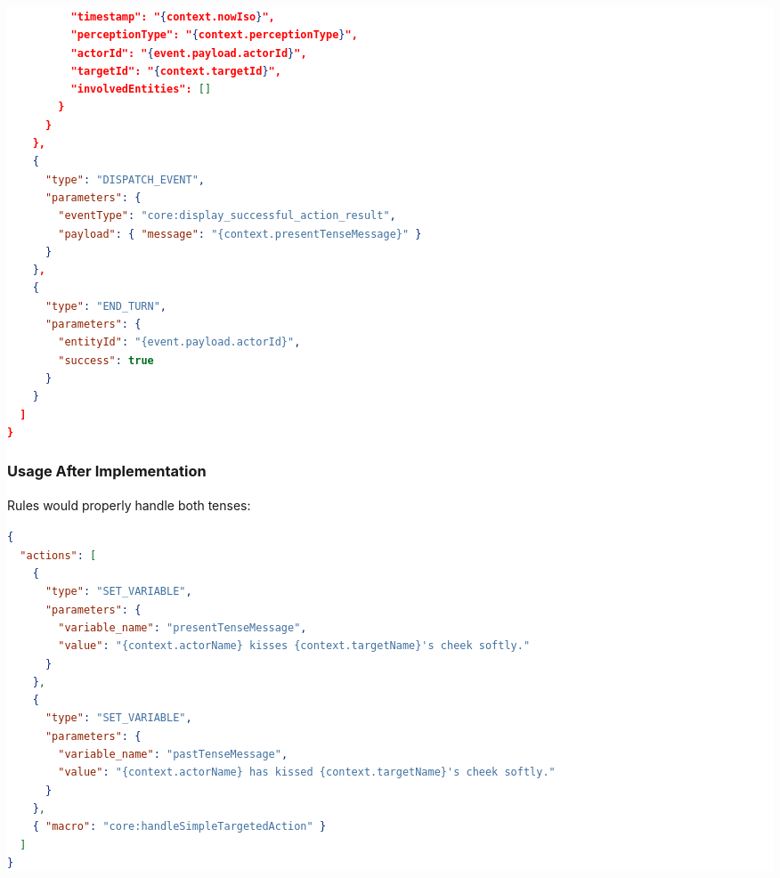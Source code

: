 ```json
          "timestamp": "{context.nowIso}",
          "perceptionType": "{context.perceptionType}",
          "actorId": "{event.payload.actorId}",
          "targetId": "{context.targetId}",
          "involvedEntities": []
        }
      }
    },
    {
      "type": "DISPATCH_EVENT",
      "parameters": {
        "eventType": "core:display_successful_action_result",
        "payload": { "message": "{context.presentTenseMessage}" }
      }
    },
    {
      "type": "END_TURN",
      "parameters": {
        "entityId": "{event.payload.actorId}",
        "success": true
      }
    }
  ]
}
```

### Usage After Implementation

Rules would properly handle both tenses:

```json
{
  "actions": [
    {
      "type": "SET_VARIABLE",
      "parameters": {
        "variable_name": "presentTenseMessage",
        "value": "{context.actorName} kisses {context.targetName}'s cheek softly."
      }
    },
    {
      "type": "SET_VARIABLE",
      "parameters": {
        "variable_name": "pastTenseMessage",
        "value": "{context.actorName} has kissed {context.targetName}'s cheek softly."
      }
    },
    { "macro": "core:handleSimpleTargetedAction" }
  ]
}
```
